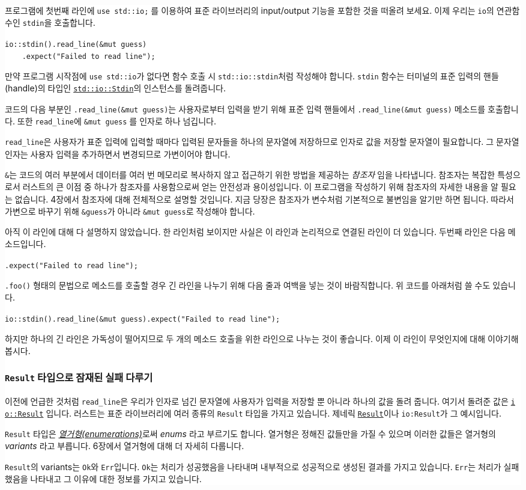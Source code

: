 프로그램에 첫번째 라인에 `use std::io;` 를 이용하여 표준 라이브러리의 input/output
기능을 포함한 것을 떠올려 보세요. 이제 우리는 `io`의 연관함수인 `stdin`을 호출합니다.

```rust,ignore
io::stdin().read_line(&mut guess)
    .expect("Failed to read line");
```

만약 프로그램 시작점에 `use std::io`가 없다면 함수 호출 시 `std::io::stdin`처럼 작성해야
합니다. `stdin` 함수는 터미널의 표준 입력의 핸들(handle)의 타입인 [`std::io::Stdin`][iostdin]의
인스턴스를 돌려줍니다.

[iostdin]: https://doc.rust-lang.org/std/io/struct.Stdin.html

코드의 다음 부분인 `.read_line(&mut guess)`는 사용자로부터 입력을 받기 위해 표준
입력 핸들에서 `.read_line(&mut guess)` 메소드를 호출합니다. 또한 `read_line`에 `&mut guess`
를 인자로 하나 넘깁니다.

[read_line]: https://doc.rust-lang.org/std/io/struct.Stdin.html#method.read_line

`read_line`은 사용자가 표준 입력에 입력할 때마다 입력된 문자들을 하나의 문자열에 저장하므로
인자로 값을 저장할 문자열이 필요합니다. 그 문자열 인자는 사용자 입력을 추가하면서 변경되므로
가변이어야 합니다.

`&`는 코드의 여러 부분에서 데이터를 여러 번 메모리로 복사하지 않고 접근하기 위한 방법을
제공하는 *참조자* 임을 나타냅니다. 참조자는 복잡한 특성으로서 러스트의 큰 이점 중 하나가
참조자를 사용함으로써 얻는 안전성과 용이성입니다. 이 프로그램을 작성하기 위해 참조자의
자세한 내용을 알 필요는 없습니다. 4장에서 참조자에 대해 전체적으로 설명할 것입니다.
지금 당장은 참조자가 변수처럼 기본적으로 불변임을 알기만 하면 됩니다. 따라서 가변으로
바꾸기 위해 `&guess`가 아니라 `&mut guess`로 작성해야 합니다.

아직 이 라인에 대해 다 설명하지 않았습니다. 한 라인처럼 보이지만 사실은 이 라인과 논리적으로
연결된 라인이 더 있습니다. 두번째 라인은 다음 메소드입니다.

```rust,ignore
.expect("Failed to read line");
```

`.foo()` 형태의 문법으로 메소드를 호출할 경우 긴 라인을 나누기 위해 다음 줄과 여백을 넣는 것이
바람직합니다. 위 코드를 아래처럼 쓸 수도 있습니다.

```rust,ignore
io::stdin().read_line(&mut guess).expect("Failed to read line");
```

하지만 하나의 긴 라인은 가독성이 떨어지므로 두 개의 메소드 호출을 위한 라인으로 나누는
것이 좋습니다. 이제 이 라인이 무엇인지에 대해 이야기해 봅시다.

### `Result` 타입으로 잠재된 실패 다루기

이전에 언급한 것처럼 `read_line`은 우리가 인자로 넘긴 문자열에 사용자가 입력을 저장할
뿐 아니라 하나의 값을 돌려 줍니다. 여기서 돌려준 값은 [`io::Result`][ioresult]
입니다. 러스트는 표준 라이브러리에 여러 종류의 `Result` 타입을 가지고 있습니다.
제네릭 [`Result`][result]이나 `io:Result`가 그 예시입니다.

[ioresult]: https://doc.rust-lang.org/std/io/type.Result.html
[result]: https://doc.rust-lang.org/std/result/enum.Result.html

`Result` 타입은 [*열거형(enumerations)*][enums]로써 *enums* 라고 부르기도
합니다. 열거형은 정해진 값들만을 가질 수 있으며 이러한 값들은 열거형의 *variants*
라고 부릅니다. 6장에서 열거형에 대해 더 자세히 다룹니다.

[enums]: ch06-00-enums.html

`Result`의 variants는 `Ok`와 `Err`입니다. `Ok`는 처리가 성공했음을 나타내며 내부적으로
성공적으로 생성된 결과를 가지고 있습니다. `Err`는 처리가 실패했음을 나타내고 그
이유에 대한 정보를 가지고 있습니다.


[string]: https://doc.rust-lang.org/std/string/struct.String.html
[expect]: https://doc.rust-lang.org/std/result/enum.Result.html#method.expect
[randcrate]: https://crates.io/crates/rand
[semver]: http://semver.org
[cratesio]: https://crates.io
[doccargo]: http://doc.crates.io
[doccratesio]: http://doc.crates.io/crates-io.html
[match]: ch06-02-match.html
[parse]: https://doc.rust-lang.org/std/primitive.str.html#method.parse